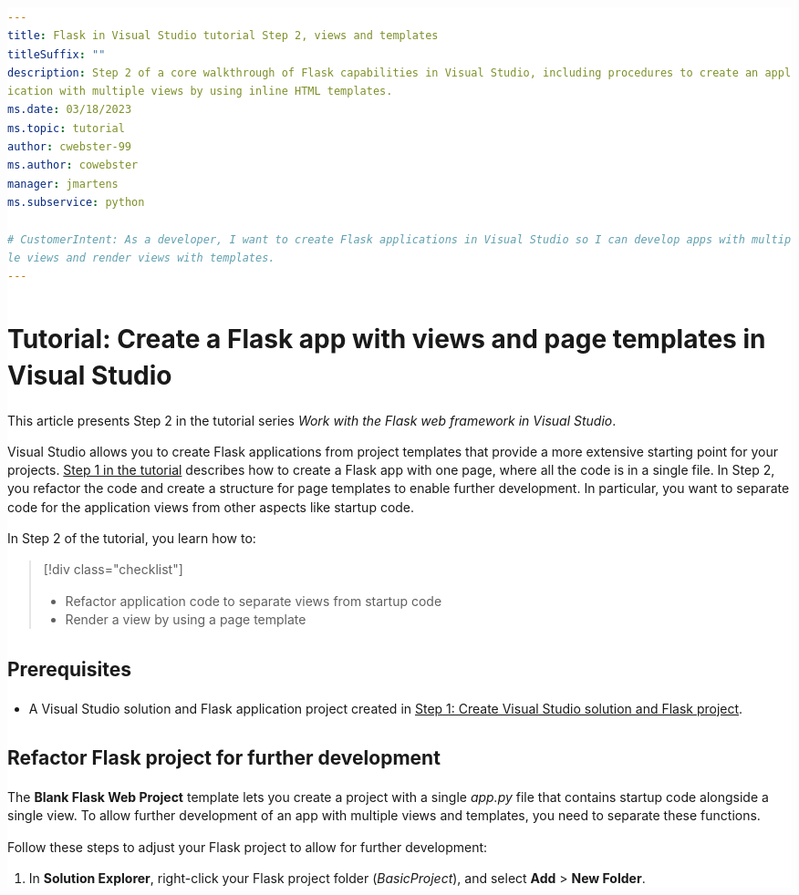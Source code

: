 ```yaml
---
title: Flask in Visual Studio tutorial Step 2, views and templates
titleSuffix: ""
description: Step 2 of a core walkthrough of Flask capabilities in Visual Studio, including procedures to create an application with multiple views by using inline HTML templates.
ms.date: 03/18/2023
ms.topic: tutorial
author: cwebster-99
ms.author: cowebster
manager: jmartens
ms.subservice: python

# CustomerIntent: As a developer, I want to create Flask applications in Visual Studio so I can develop apps with multiple views and render views with templates.
---
```


# Tutorial: Create a Flask app with views and page templates in Visual Studio

This article presents Step 2 in the tutorial series _Work with the Flask web framework in Visual Studio_.

Visual Studio allows you to create Flask applications from project templates that provide a more extensive starting point for your projects. [Step 1 in the tutorial](learn-flask-visual-studio-step-01-project-solution.md) describes how to create a Flask app with one page, where all the code is in a single file. In Step 2, you refactor the code and create a structure for page templates to enable further development. In particular, you want to separate code for the application views from other aspects like startup code.

In Step 2 of the tutorial, you learn how to:

> [!div class="checklist"]
> - Refactor application code to separate views from startup code
> - Render a view by using a page template

## Prerequisites

- A Visual Studio solution and Flask application project created in [Step 1: Create Visual Studio solution and Flask project](learn-flask-visual-studio-step-01-project-solution.md).

## Refactor Flask project for further development

The **Blank Flask Web Project** template lets you create a project with a single _app.py_ file that contains startup code alongside a single view. To allow further development of an app with multiple views and templates, you need to separate these functions.

Follow these steps to adjust your Flask project to allow for further development:

1. In **Solution Explorer**, right-click your Flask project folder (_BasicProject_), and select **Add** > **New Folder**. 

